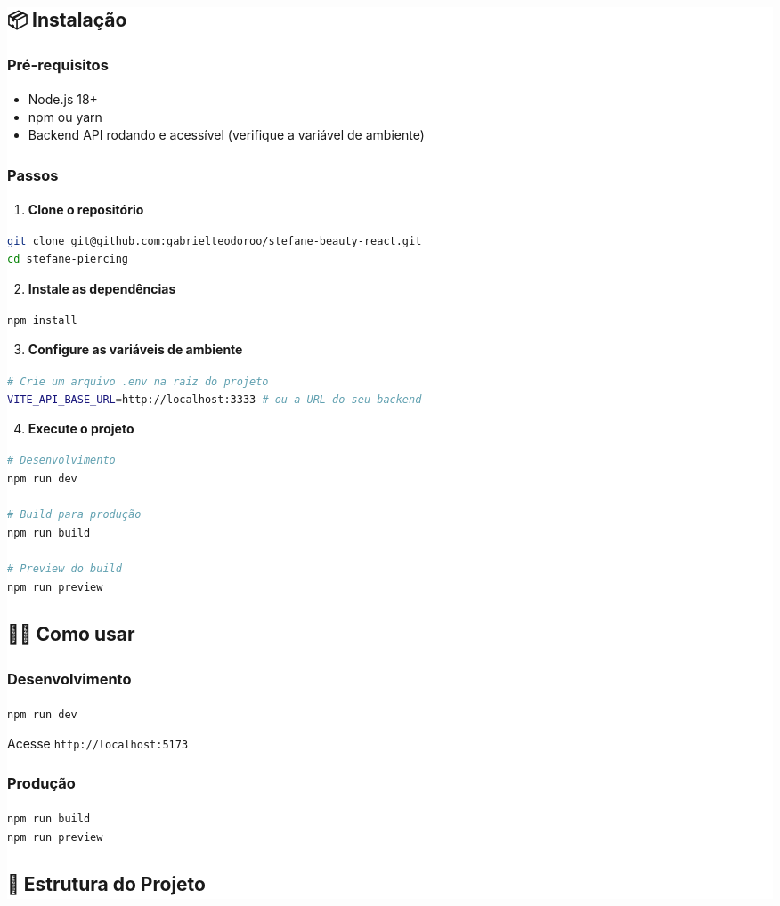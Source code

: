 ## 📦 Instalação

### Pré-requisitos
- Node.js 18+
- npm ou yarn
- Backend API rodando e acessível (verifique a variável de ambiente)

### Passos

1. **Clone o repositório**
```bash
git clone git@github.com:gabrielteodoroo/stefane-beauty-react.git
cd stefane-piercing
```

2. **Instale as dependências**
```bash
npm install
```

3. **Configure as variáveis de ambiente**
```bash
# Crie um arquivo .env na raiz do projeto
VITE_API_BASE_URL=http://localhost:3333 # ou a URL do seu backend
```

4. **Execute o projeto**
```bash
# Desenvolvimento
npm run dev

# Build para produção
npm run build

# Preview do build
npm run preview
```

## 🏃‍♀️ Como usar

### Desenvolvimento
```bash
npm run dev
```
Acesse `http://localhost:5173`

### Produção
```bash
npm run build
npm run preview
```

## 📁 Estrutura do Projeto
